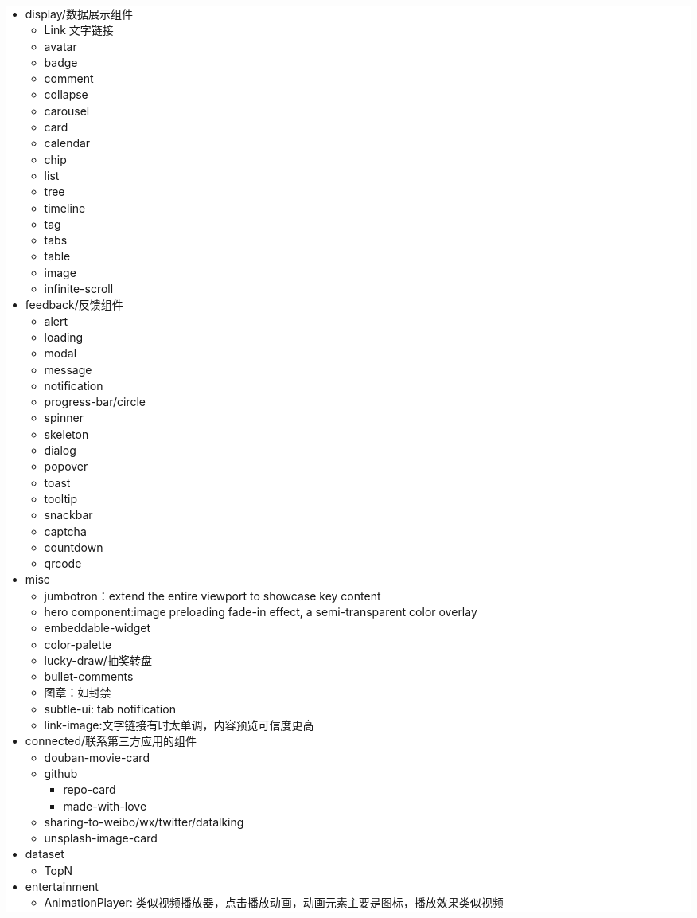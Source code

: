 - display/数据展示组件
    - Link 文字链接
    - avatar
    - badge
    - comment
    - collapse
    - carousel
    - card
    - calendar
    - chip
    - list
    - tree
    - timeline
    - tag
    - tabs
    - table
    - image
    - infinite-scroll
- feedback/反馈组件
    - alert
    - loading
    - modal
    - message
    - notification
    - progress-bar/circle
    - spinner
    - skeleton
    - dialog
    - popover
    - toast
    - tooltip
    - snackbar
    - captcha
    - countdown
    - qrcode
- misc
    - jumbotron：extend the entire viewport to showcase key content
    - hero component:image preloading fade-in effect, a semi-transparent color overlay 
    - embeddable-widget
    - color-palette
    - lucky-draw/抽奖转盘
    - bullet-comments
    - 图章：如封禁
    - subtle-ui: tab notification
    - link-image:文字链接有时太单调，内容预览可信度更高
- connected/联系第三方应用的组件
    - douban-movie-card
    - github
        - repo-card
        - made-with-love
    - sharing-to-weibo/wx/twitter/datalking
    - unsplash-image-card
- dataset
    - TopN
- entertainment
    - AnimationPlayer: 类似视频播放器，点击播放动画，动画元素主要是图标，播放效果类似视频

